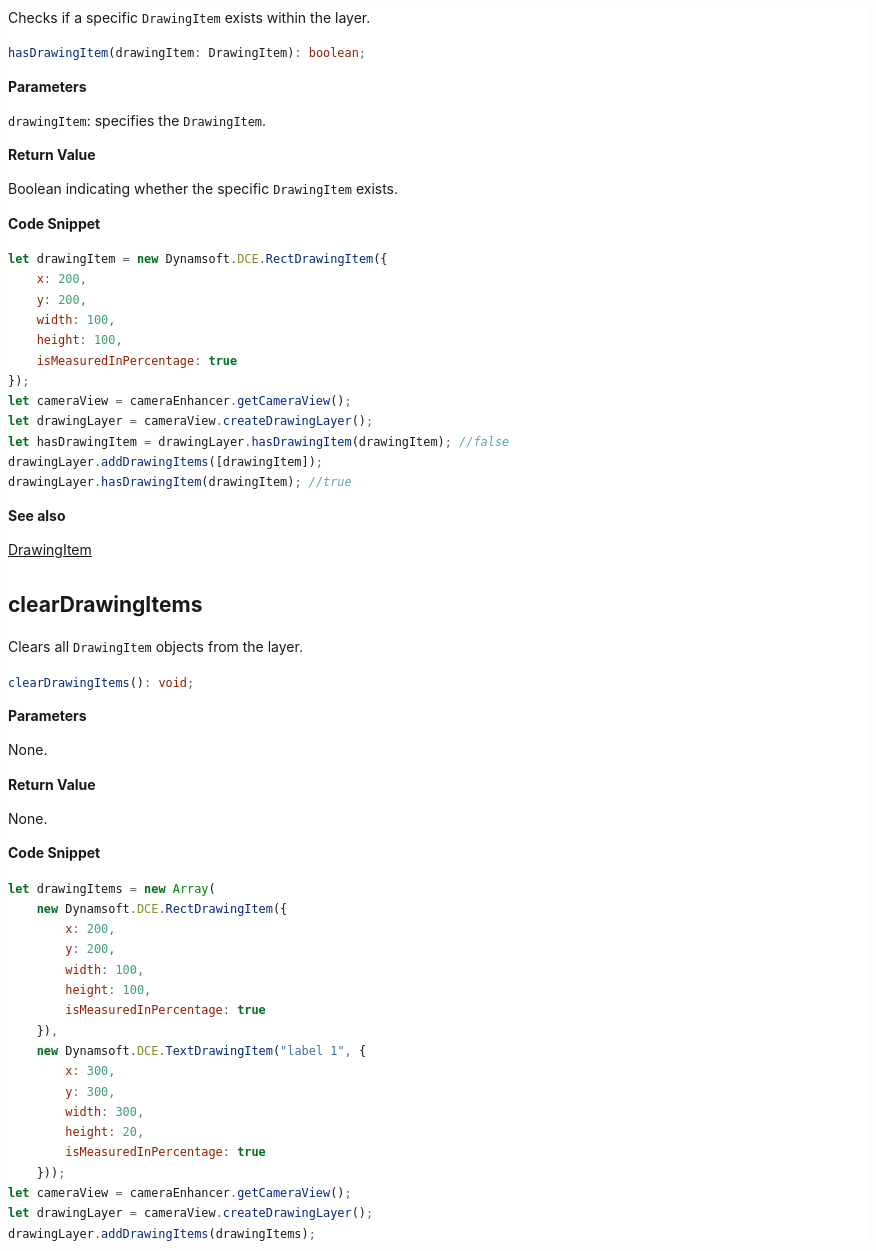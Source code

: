 Checks if a specific `DrawingItem` exists within the layer.

```typescript
hasDrawingItem(drawingItem: DrawingItem): boolean;
```

**Parameters**

`drawingItem`: specifies the `DrawingItem`.

**Return Value**

Boolean indicating whether the specific `DrawingItem` exists.

**Code Snippet**

```javascript
let drawingItem = new Dynamsoft.DCE.RectDrawingItem({
    x: 200,
    y: 200,
    width: 100,
    height: 100,
    isMeasuredInPercentage: true
});
let cameraView = cameraEnhancer.getCameraView();
let drawingLayer = cameraView.createDrawingLayer();
let hasDrawingItem = drawingLayer.hasDrawingItem(drawingItem); //false
drawingLayer.addDrawingItems([drawingItem]);
drawingLayer.hasDrawingItem(drawingItem); //true
```

**See also**

[DrawingItem](./drawingitem.md)

## clearDrawingItems

Clears all `DrawingItem` objects from the layer.

```typescript
clearDrawingItems(): void;
```

**Parameters**

None.

**Return Value**

None.

**Code Snippet**

```javascript
let drawingItems = new Array(
    new Dynamsoft.DCE.RectDrawingItem({
        x: 200,
        y: 200,
        width: 100,
        height: 100,
        isMeasuredInPercentage: true
    }),
    new Dynamsoft.DCE.TextDrawingItem("label 1", {
        x: 300,
        y: 300,
        width: 300,
        height: 20,
        isMeasuredInPercentage: true
    }));
let cameraView = cameraEnhancer.getCameraView();
let drawingLayer = cameraView.createDrawingLayer();
drawingLayer.addDrawingItems(drawingItems);
```